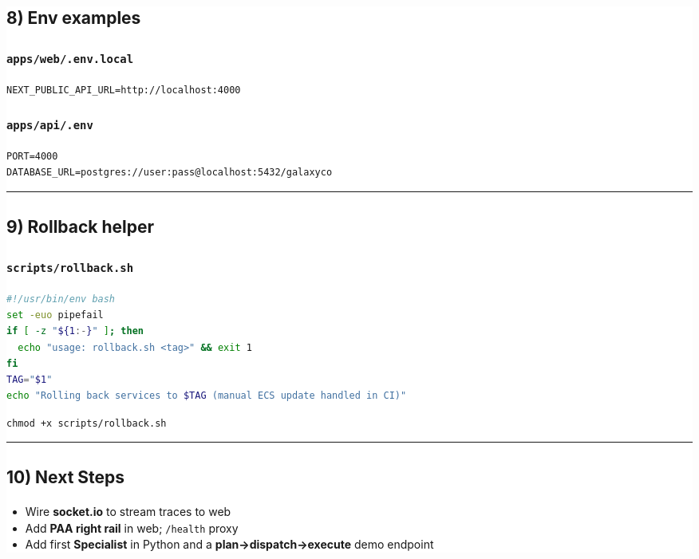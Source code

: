 
## 8) Env examples

### `apps/web/.env.local`

```
NEXT_PUBLIC_API_URL=http://localhost:4000
```

### `apps/api/.env`

```
PORT=4000
DATABASE_URL=postgres://user:pass@localhost:5432/galaxyco
```

---

## 9) Rollback helper

### `scripts/rollback.sh`

```bash
#!/usr/bin/env bash
set -euo pipefail
if [ -z "${1:-}" ]; then
  echo "usage: rollback.sh <tag>" && exit 1
fi
TAG="$1"
echo "Rolling back services to $TAG (manual ECS update handled in CI)"
```

`chmod +x scripts/rollback.sh`

---

## 10) Next Steps

- Wire **socket.io** to stream traces to web
- Add **PAA right rail** in web; `/health` proxy
- Add first **Specialist** in Python and a **plan→dispatch→execute** demo endpoint

